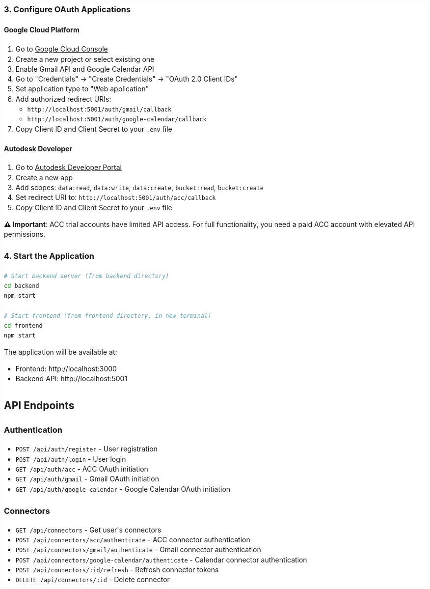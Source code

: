### 3. Configure OAuth Applications

#### Google Cloud Platform

1. Go to [Google Cloud Console](https://console.cloud.google.com/)
2. Create a new project or select existing one
3. Enable Gmail API and Google Calendar API
4. Go to "Credentials" → "Create Credentials" → "OAuth 2.0 Client IDs"
5. Set application type to "Web application"
6. Add authorized redirect URIs:
   - `http://localhost:5001/auth/gmail/callback`
   - `http://localhost:5001/auth/google-calendar/callback`
7. Copy Client ID and Client Secret to your `.env` file

#### Autodesk Developer

1. Go to [Autodesk Developer Portal](https://developer.autodesk.com/)
2. Create a new app
3. Add scopes: `data:read`, `data:write`, `data:create`, `bucket:read`, `bucket:create`
4. Set redirect URI to: `http://localhost:5001/auth/acc/callback`
5. Copy Client ID and Client Secret to your `.env` file

**⚠️ Important**: ACC trial accounts have limited API access. For full functionality, you need a paid ACC account with elevated API permissions.

### 4. Start the Application

```bash
# Start backend server (from backend directory)
cd backend
npm start

# Start frontend (from frontend directory, in new terminal)
cd frontend
npm start
```

The application will be available at:
- Frontend: http://localhost:3000
- Backend API: http://localhost:5001

## API Endpoints

### Authentication
- `POST /api/auth/register` - User registration
- `POST /api/auth/login` - User login
- `GET /api/auth/acc` - ACC OAuth initiation
- `GET /api/auth/gmail` - Gmail OAuth initiation
- `GET /api/auth/google-calendar` - Google Calendar OAuth initiation

### Connectors
- `GET /api/connectors` - Get user's connectors
- `POST /api/connectors/acc/authenticate` - ACC connector authentication
- `POST /api/connectors/gmail/authenticate` - Gmail connector authentication
- `POST /api/connectors/google-calendar/authenticate` - Calendar connector authentication
- `POST /api/connectors/:id/refresh` - Refresh connector tokens
- `DELETE /api/connectors/:id` - Delete connector
